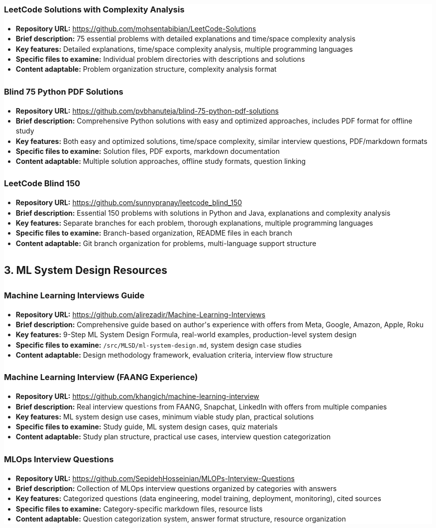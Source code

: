 ### **LeetCode Solutions with Complexity Analysis**
- **Repository URL:** https://github.com/mohsentabibian/LeetCode-Solutions
- **Brief description:** 75 essential problems with detailed explanations and time/space complexity analysis
- **Key features:** Detailed explanations, time/space complexity analysis, multiple programming languages
- **Specific files to examine:** Individual problem directories with descriptions and solutions
- **Content adaptable:** Problem organization structure, complexity analysis format

### **Blind 75 Python PDF Solutions**
- **Repository URL:** https://github.com/pvbhanuteja/blind-75-python-pdf-solutions
- **Brief description:** Comprehensive Python solutions with easy and optimized approaches, includes PDF format for offline study
- **Key features:** Both easy and optimized solutions, time/space complexity, similar interview questions, PDF/markdown formats
- **Specific files to examine:** Solution files, PDF exports, markdown documentation
- **Content adaptable:** Multiple solution approaches, offline study formats, question linking

### **LeetCode Blind 150**
- **Repository URL:** https://github.com/sunnypranay/leetcode_blind_150
- **Brief description:** Essential 150 problems with solutions in Python and Java, explanations and complexity analysis
- **Key features:** Separate branches for each problem, thorough explanations, multiple programming languages
- **Specific files to examine:** Branch-based organization, README files in each branch
- **Content adaptable:** Git branch organization for problems, multi-language support structure

## **3. ML System Design Resources**

### **Machine Learning Interviews Guide**
- **Repository URL:** https://github.com/alirezadir/Machine-Learning-Interviews
- **Brief description:** Comprehensive guide based on author's experience with offers from Meta, Google, Amazon, Apple, Roku
- **Key features:** 9-Step ML System Design Formula, real-world examples, production-level system design
- **Specific files to examine:** `/src/MLSD/ml-system-design.md`, system design case studies
- **Content adaptable:** Design methodology framework, evaluation criteria, interview flow structure

### **Machine Learning Interview (FAANG Experience)**
- **Repository URL:** https://github.com/khangich/machine-learning-interview
- **Brief description:** Real interview questions from FAANG, Snapchat, LinkedIn with offers from multiple companies
- **Key features:** ML system design use cases, minimum viable study plan, practical solutions
- **Specific files to examine:** Study guide, ML system design cases, quiz materials
- **Content adaptable:** Study plan structure, practical use cases, interview question categorization

### **MLOps Interview Questions**
- **Repository URL:** https://github.com/SepidehHosseinian/MLOPs-Interview-Questions
- **Brief description:** Collection of MLOps interview questions organized by categories with answers
- **Key features:** Categorized questions (data engineering, model training, deployment, monitoring), cited sources
- **Specific files to examine:** Category-specific markdown files, resource lists
- **Content adaptable:** Question categorization system, answer format structure, resource organization
